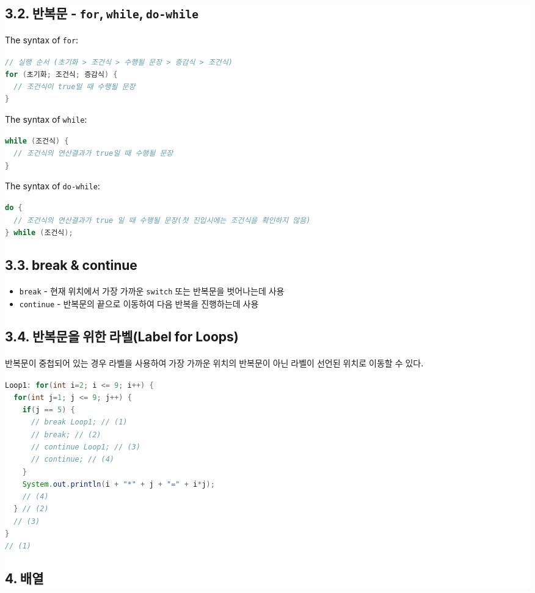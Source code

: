 ## 3.2. 반복문 - `for`, `while`, `do-while`

The syntax of `for`:
```java
// 실행 순서 (초기화 > 조건식 > 수행될 문장 > 증감식 > 조건식)
for (초기화; 조건식; 증감식) {
  // 조건식이 true일 때 수행될 문장
}
```

The syntax of `while`:
```java
while (조건식) {
  // 조건식의 연산결과가 true일 때 수행될 문장
}
```

The syntax of `do-while`:
```java
do {
  // 조건식의 연산결과가 true 일 때 수행될 문장(첫 진입시에는 조건식을 확인하지 않음)
} while (조건식);
```

## 3.3. break & continue
- `break` - 현재 위치에서 가장 가까운 `switch` 또는 반복문을 벗어나는데 사용
- `continue` - 반복문의 끝으로 이동하여 다음 반복을 진행하는데 사용

## 3.4. 반복문을 위한 라벨(Label for Loops)

반복문이 중첩되어 있는 경우 라벨을 사용하여 가장 가까운 위치의 반복문이 아닌
라벨이 선언된 위치로 이동할 수 있다.

```java
Loop1: for(int i=2; i <= 9; i++) {
  for(int j=1; j <= 9; j++) {
    if(j == 5) {
      // break Loop1; // (1)
      // break; // (2)
      // continue Loop1; // (3)
      // continue; // (4)
    }
    System.out.println(i + "*" + j + "=" + i*j);
    // (4)
  } // (2)
  // (3)
}
// (1)
```

## 4. 배열
